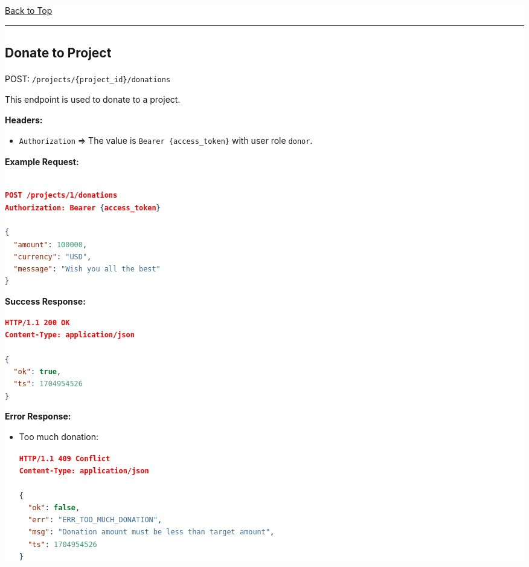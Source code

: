 [Back to Top](#rest-api)

---

## Donate to Project

POST: `/projects/{project_id}/donations`

This endpoint is used to donate to a project.

**Headers:**

- `Authorization` => The value is `Bearer {access_token}` with user role `donor`.

**Example Request:**

```json

POST /projects/1/donations
Authorization: Bearer {access_token}

{
  "amount": 100000,
  "currency": "USD", 
  "message": "Wish you all the best"
}

```

**Success Response:**

  ```json
  HTTP/1.1 200 OK
  Content-Type: application/json

  {
    "ok": true,
    "ts": 1704954526
  }
  ```

**Error Response:**

- Too much donation:

    ```json
    HTTP/1.1 409 Conflict
    Content-Type: application/json
  
    {
      "ok": false,
      "err": "ERR_TOO_MUCH_DONATION",
      "msg": "Donation amount must be less than target amount",
      "ts": 1704954526
    }
    ```
